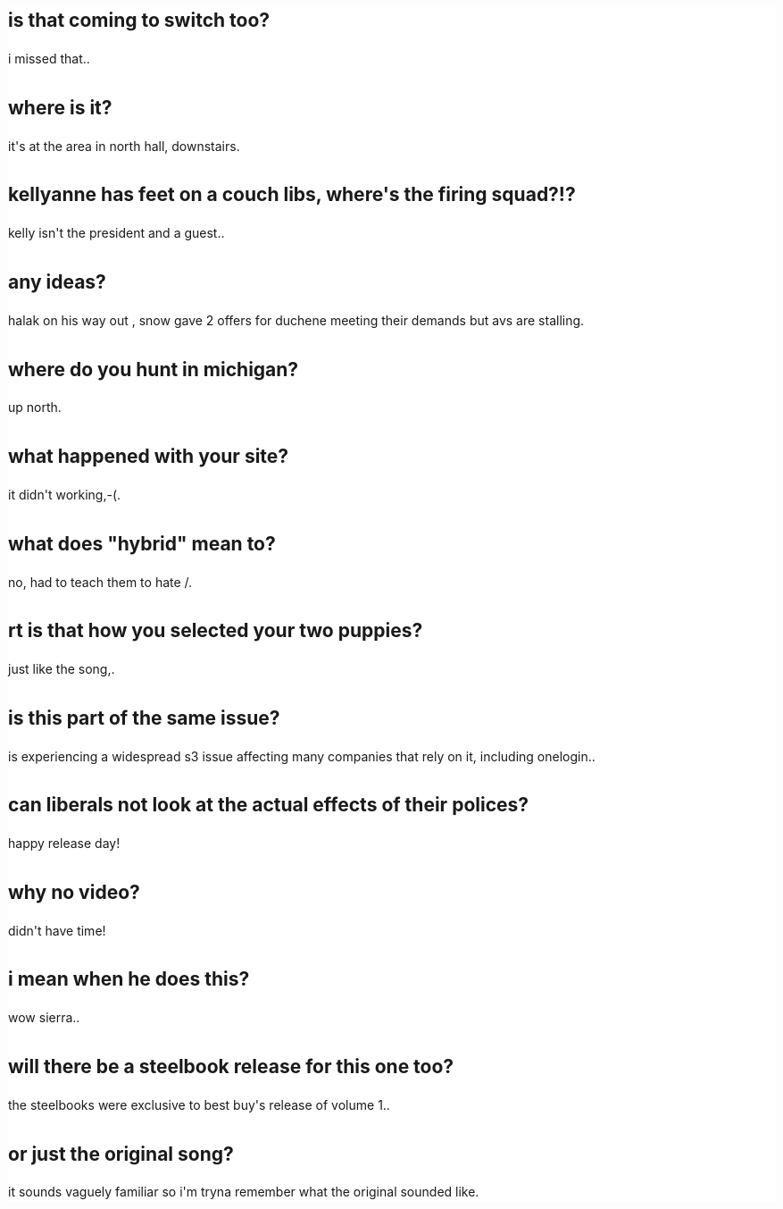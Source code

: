 ## is that coming to switch too?
i missed that..

## where is it?
it's at the area in north hall, downstairs.

## kellyanne has feet on a couch libs, where's the firing squad?!?
kelly isn't the president and a guest..

## any ideas?
halak on his way out , snow gave 2 offers for duchene meeting their demands but avs are stalling.

## where do you hunt in michigan?
up north.

## what happened with your site?
it didn't working,-(.

## what does "hybrid" mean to?
no, had to teach them to hate /.

## rt is that how you selected your two puppies?
just like the song,.

## is this part of the same issue?
is experiencing a widespread s3 issue affecting many companies that rely on it, including onelogin..

## can liberals not look at the actual effects of their polices?
happy release day!

## why no video?
didn't have time!

## i mean when he does this?
wow sierra..

## will there be a steelbook release for this one too?
the steelbooks were exclusive to best buy's release of volume 1..

## or just the original song?
it sounds vaguely familiar so i'm tryna remember what the original sounded like.
